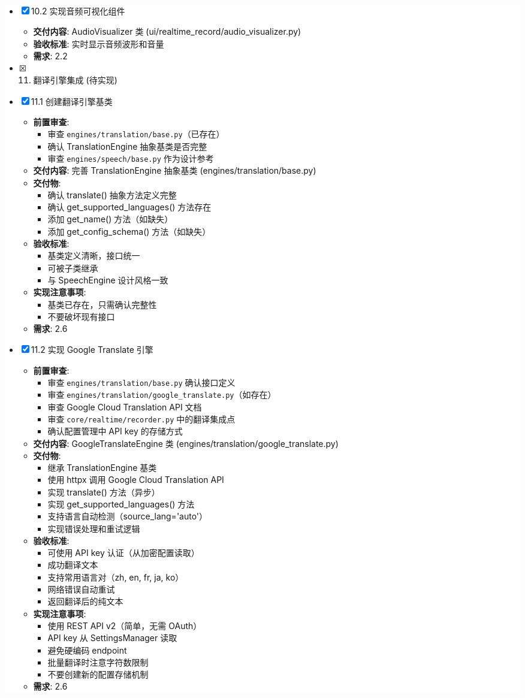 - [x] 10.2 实现音频可视化组件

  - **交付内容**: AudioVisualizer 类 (ui/realtime_record/audio_visualizer.py)
  - **验收标准**: 实时显示音频波形和音量
  - **需求**: 2.2

- [x] 11. 翻译引擎集成 (待实现)

- [x] 11.1 创建翻译引擎基类

  - **前置审查**:
    - 审查 `engines/translation/base.py`（已存在）
    - 确认 TranslationEngine 抽象基类是否完整
    - 审查 `engines/speech/base.py` 作为设计参考
  - **交付内容**: 完善 TranslationEngine 抽象基类 (engines/translation/base.py)
  - **交付物**:
    - 确认 translate() 抽象方法定义完整
    - 确认 get_supported_languages() 方法存在
    - 添加 get_name() 方法（如缺失）
    - 添加 get_config_schema() 方法（如缺失）
  - **验收标准**:
    - 基类定义清晰，接口统一
    - 可被子类继承
    - 与 SpeechEngine 设计风格一致
  - **实现注意事项**:
    - 基类已存在，只需确认完整性
    - 不要破坏现有接口
  - **需求**: 2.6

- [x] 11.2 实现 Google Translate 引擎

  - **前置审查**:
    - 审查 `engines/translation/base.py` 确认接口定义
    - 审查 `engines/translation/google_translate.py`（如存在）
    - 审查 Google Cloud Translation API 文档
    - 审查 `core/realtime/recorder.py` 中的翻译集成点
    - 确认配置管理中 API key 的存储方式
  - **交付内容**: GoogleTranslateEngine 类 (engines/translation/google_translate.py)
  - **交付物**:
    - 继承 TranslationEngine 基类
    - 使用 httpx 调用 Google Cloud Translation API
    - 实现 translate() 方法（异步）
    - 实现 get_supported_languages() 方法
    - 支持语言自动检测（source_lang='auto'）
    - 实现错误处理和重试逻辑
  - **验收标准**:
    - 可使用 API key 认证（从加密配置读取）
    - 成功翻译文本
    - 支持常用语言对（zh, en, fr, ja, ko）
    - 网络错误自动重试
    - 返回翻译后的纯文本
  - **实现注意事项**:
    - 使用 REST API v2（简单，无需 OAuth）
    - API key 从 SettingsManager 读取
    - 避免硬编码 endpoint
    - 批量翻译时注意字符数限制
    - 不要创建新的配置存储机制
  - **需求**: 2.6
